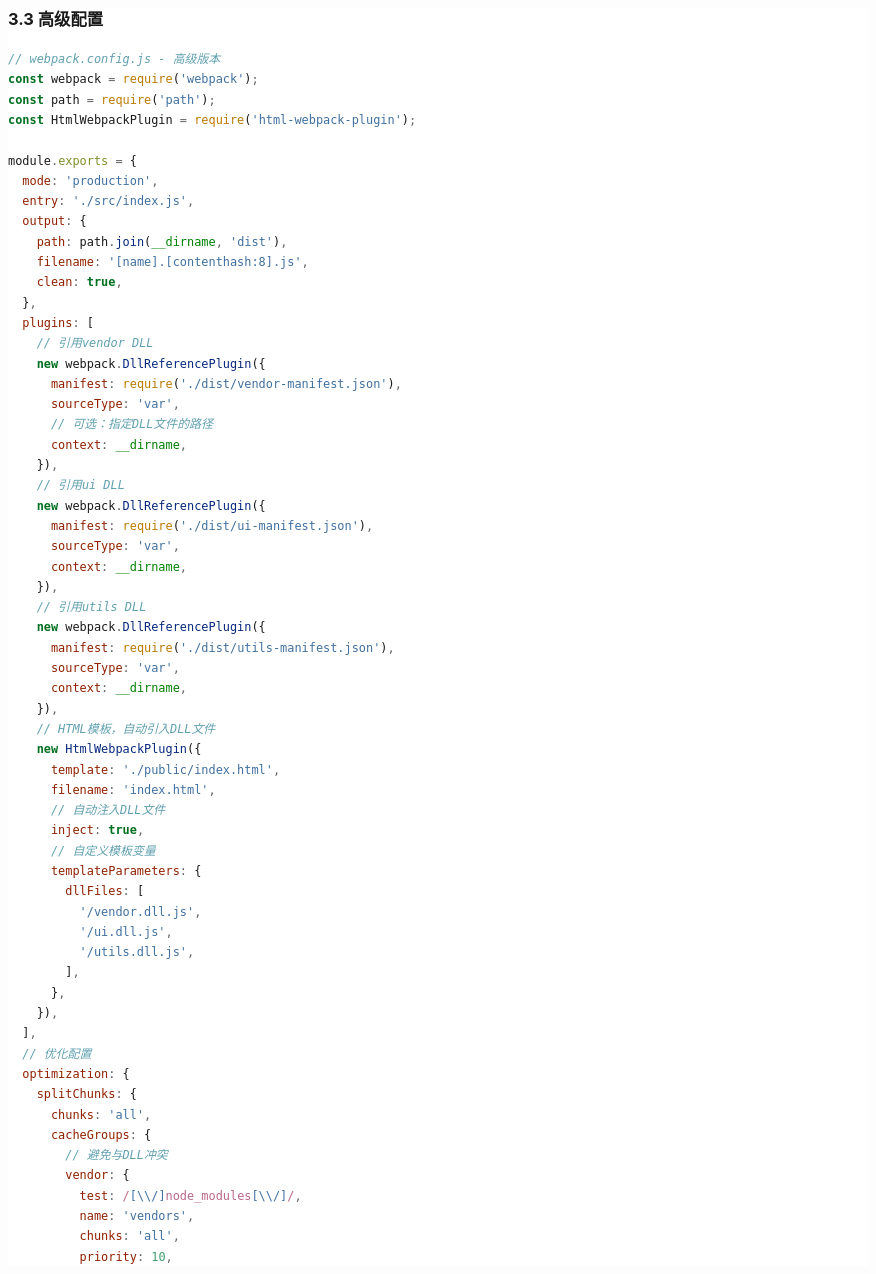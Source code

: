 ### 3.3 高级配置

```javascript
// webpack.config.js - 高级版本
const webpack = require('webpack');
const path = require('path');
const HtmlWebpackPlugin = require('html-webpack-plugin');

module.exports = {
  mode: 'production',
  entry: './src/index.js',
  output: {
    path: path.join(__dirname, 'dist'),
    filename: '[name].[contenthash:8].js',
    clean: true,
  },
  plugins: [
    // 引用vendor DLL
    new webpack.DllReferencePlugin({
      manifest: require('./dist/vendor-manifest.json'),
      sourceType: 'var',
      // 可选：指定DLL文件的路径
      context: __dirname,
    }),
    // 引用ui DLL
    new webpack.DllReferencePlugin({
      manifest: require('./dist/ui-manifest.json'),
      sourceType: 'var',
      context: __dirname,
    }),
    // 引用utils DLL
    new webpack.DllReferencePlugin({
      manifest: require('./dist/utils-manifest.json'),
      sourceType: 'var',
      context: __dirname,
    }),
    // HTML模板，自动引入DLL文件
    new HtmlWebpackPlugin({
      template: './public/index.html',
      filename: 'index.html',
      // 自动注入DLL文件
      inject: true,
      // 自定义模板变量
      templateParameters: {
        dllFiles: [
          '/vendor.dll.js',
          '/ui.dll.js',
          '/utils.dll.js',
        ],
      },
    }),
  ],
  // 优化配置
  optimization: {
    splitChunks: {
      chunks: 'all',
      cacheGroups: {
        // 避免与DLL冲突
        vendor: {
          test: /[\\/]node_modules[\\/]/,
          name: 'vendors',
          chunks: 'all',
          priority: 10,
```